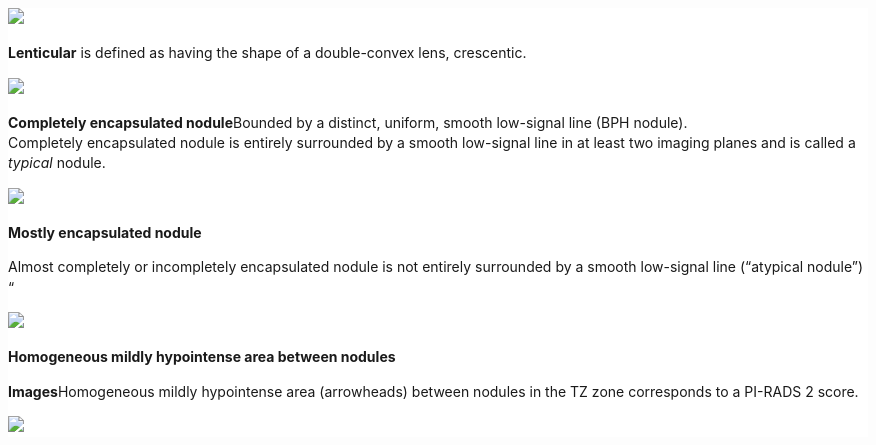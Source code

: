 



![](/img/containers/main/./_term-lenticular.jpg/4518c4c1e4feb39521ab3507bc6865ea.jpg)




**Lenticular** is defined as having the shape of a double-convex lens, crescentic.








![](/img/containers/main/./_term-completely-encapsulated.jpg/7ff1967b2101ce54d575816dd7188670.jpg)




**Completely encapsulated nodule**Bounded by a distinct, uniform, smooth low-signal line (BPH nodule).  
Completely encapsulated nodule is entirely surrounded by a smooth low-signal line in at least two imaging planes and is called a *typical* nodule. 








![](/img/containers/main/./_term-almost-encapsulated.jpg/06128169bb6d003ab4e9d6b2715d270d.jpg)




**Mostly encapsulated nodule**

Almost completely or incompletely encapsulated nodule is not entirely surrounded by a smooth low-signal line (“atypical nodule”) “








![](/img/containers/main/./-1-hypointense-area-1687438175.jpg/ca0568d3d00e6e660cc0c86f5119bbd7.jpg)




**Homogeneous mildly hypointense area between nodules**

**Images**Homogeneous mildly hypointense area (arrowheads) between nodules in
the TZ zone corresponds to a PI-RADS 2 score.








![](/img/containers/main/./-1-heterogeneous-signal-1687438504.jpg/233234feafd4a436a09d151bdd2b46fc.jpg)



